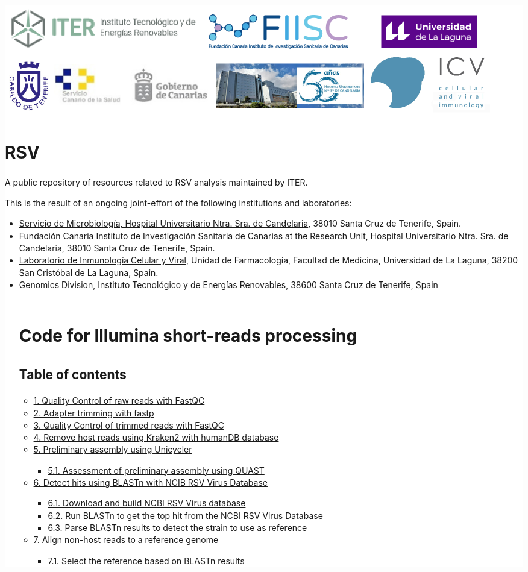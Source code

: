







<p align="left">
  <a href="https://github.com/genomicsITER/RSV" title="Instituto Tecnológico y de Energ&iacute;as Renovables (ITER) / Institute of Technology and Renewable Energy (ITER)">
    <img src="https://github.com/genomicsITER/RSV/blob/main/images/logos_GH.png" width="auto" /> 
      </a>
</p>

# RSV
A public repository of resources related to RSV analysis maintained by ITER.

This is the result of an ongoing joint-effort of the following institutions and laboratories:
<ul>
 <li><a href="https://www3.gobiernodecanarias.org/sanidad/scs/organica.jsp?idCarpeta=10b3ea46-541b-11de-9665-998e1388f7ed">Servicio de Microbiología, Hospital Universitario Ntra. Sra. de Candelaria</a>, 38010 Santa Cruz de Tenerife, Spain.</li>
 <li><a href="https://fciisc.org/">Fundación Canaria Instituto de Investigación Sanitaria de Canarias</a> at the Research Unit, Hospital Universitario Ntra. Sra. de Candelaria</a>, 38010 Santa Cruz de Tenerife, Spain.</li>
 <li><a href="https://portalciencia.ull.es/grupos/6361/detalle">Laboratorio de Inmunología Celular y Viral</a>, Unidad de Farmacología, Facultad de Medicina, Universidad de La Laguna, 38200 San Cristóbal de La Laguna, Spain.</li>
 <li><a href="https://www.iter.es/areas/area-genomica/">Genomics Division, Instituto Tecnológico y de Energías Renovables</a>, 38600 Santa Cruz de Tenerife, Spain

<hr>


# Code for Illumina short-reads processing #
## Table of contents ##
<ul>
  <li><a href="#1">1. Quality Control of raw reads with FastQC</a></li>
  <li><a href="#2">2. Adapter trimming with fastp</a></li>
  <li><a href="#3">3. Quality Control of trimmed reads with FastQC</a></li>
  <li><a href="#4">4. Remove host reads using Kraken2 with humanDB database</a></li>
  <li><a href="#5">5. Preliminary assembly using Unicycler</a></li>
  <ul>
    <li><a href="#5.1">5.1. Assessment of preliminary assembly using QUAST</a></li>
  </ul>
  <li><a href="#6">6. Detect hits using BLASTn with NCIB RSV Virus Database</a></li>
  <ul>
    <li><a href="#6.1">6.1. Download and build NCBI RSV Virus database</a></li>
    <li><a href="#6.2">6.2. Run BLASTn to get the top hit from the NCBI RSV Virus Database</a></li>
    <li><a href="#6.3">6.3. Parse BLASTn results to detect the strain to use as reference</a></li>
  </ul>
  <li><a href="#7">7. Align non-host reads to a reference genome</a></li>
  <ul>
    <li><a href="#7.1">7.1. Select the reference based on BLASTn results</a></li>